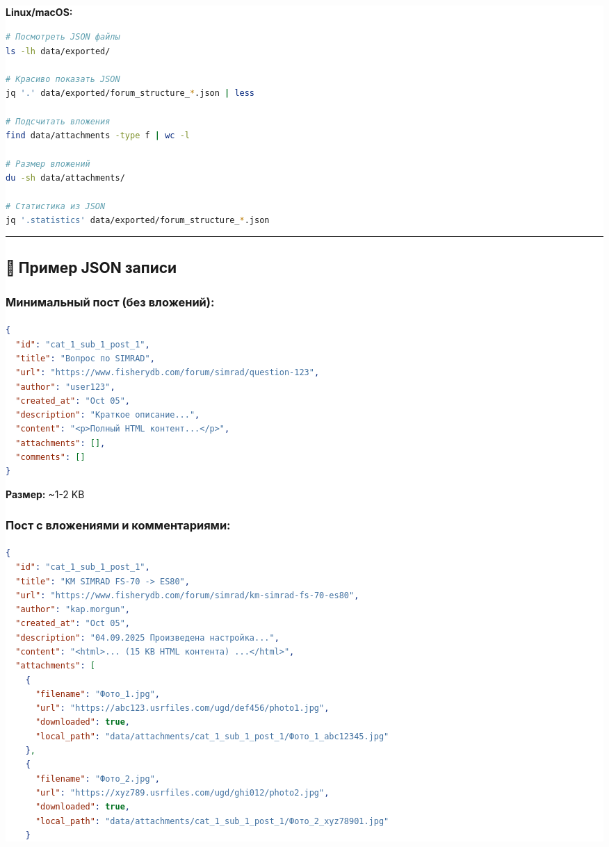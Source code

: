 **Linux/macOS:**

```bash
# Посмотреть JSON файлы
ls -lh data/exported/

# Красиво показать JSON
jq '.' data/exported/forum_structure_*.json | less

# Подсчитать вложения
find data/attachments -type f | wc -l

# Размер вложений
du -sh data/attachments/

# Статистика из JSON
jq '.statistics' data/exported/forum_structure_*.json
```

---

## 📄 Пример JSON записи

### Минимальный пост (без вложений):

```json
{
  "id": "cat_1_sub_1_post_1",
  "title": "Вопрос по SIMRAD",
  "url": "https://www.fisherydb.com/forum/simrad/question-123",
  "author": "user123",
  "created_at": "Oct 05",
  "description": "Краткое описание...",
  "content": "<p>Полный HTML контент...</p>",
  "attachments": [],
  "comments": []
}
```

**Размер:** ~1-2 KB

### Пост с вложениями и комментариями:

```json
{
  "id": "cat_1_sub_1_post_1",
  "title": "KM SIMRAD FS-70 -> ES80",
  "url": "https://www.fisherydb.com/forum/simrad/km-simrad-fs-70-es80",
  "author": "kap.morgun",
  "created_at": "Oct 05",
  "description": "04.09.2025 Произведена настройка...",
  "content": "<html>... (15 KB HTML контента) ...</html>",
  "attachments": [
    {
      "filename": "Фото_1.jpg",
      "url": "https://abc123.usrfiles.com/ugd/def456/photo1.jpg",
      "downloaded": true,
      "local_path": "data/attachments/cat_1_sub_1_post_1/Фото_1_abc12345.jpg"
    },
    {
      "filename": "Фото_2.jpg",
      "url": "https://xyz789.usrfiles.com/ugd/ghi012/photo2.jpg",
      "downloaded": true,
      "local_path": "data/attachments/cat_1_sub_1_post_1/Фото_2_xyz78901.jpg"
    }
```
